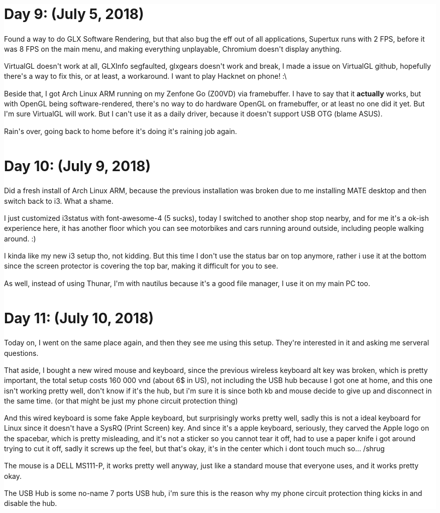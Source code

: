 # Day 9: (July 5, 2018)
Found a way to do GLX Software Rendering, but that also bug the eff out of all applications, Supertux runs with 2 FPS, before it was 8 FPS on the main menu, and making everything unplayable, Chromium doesn't display anything.

VirtualGL doesn't work at all, GLXInfo segfaulted, glxgears doesn't work and break, I made a issue on VirtualGL github, hopefully there's a way to fix this, or at least, a workaround. I want to play Hacknet on phone! :\

Beside that, I got Arch Linux ARM running on my Zenfone Go (Z00VD) via framebuffer. I have to say that it **actually** works, but with OpenGL being software-rendered, there's no way to do hardware OpenGL on framebuffer, or at least no one did it yet. But I'm sure VirtualGL will work. But I can't use it as a daily driver, because it doesn't support USB OTG (blame ASUS).

Rain's over, going back to home before it's doing it's raining job again.

# Day 10: (July 9, 2018)
Did a fresh install of Arch Linux ARM, because the previous installation was broken due to me installing MATE desktop and then switch back to i3. What a shame.

I just customized i3status with font-awesome-4 (5 sucks), today I switched to another shop stop nearby, and for me it's a ok-ish experience here, it has another floor which you can see motorbikes and cars running around outside, including people walking around. :)

I kinda like my new i3 setup tho, not kidding. But this time I don't use the status bar on top anymore, rather i use it at the bottom since the screen protector is covering the top bar, making it difficult for you to see.

As well, instead of using Thunar, I'm with nautilus because it's a good file manager, I use it on my main PC too.

# Day 11: (July 10, 2018)
Today on, I went on the same place again, and then they see me using this setup. They're interested in it and asking me serveral questions.

That aside, I bought a new wired mouse and keyboard, since the previous wireless keyboard alt key was broken, which is pretty important, the total setup costs 160 000 vnd (about 6$ in US), not including the USB hub because I got one at home, and this one isn't working pretty well, don't know if it's the hub, but i'm sure it is since both kb and mouse decide to give up and disconnect in the same time. (or that might be just my phone circuit protection thing)

And this wired keyboard is some fake Apple keyboard, but surprisingly works pretty well, sadly this is not a ideal keyboard for Linux since it doesn't have a SysRQ (Print Screen) key. And since it's a apple keyboard, seriously, they carved the Apple logo on the spacebar, which is pretty misleading, and it's not a sticker so you cannot tear it off, had to use a paper knife i got around trying to cut it off, sadly it screws up the feel, but that's okay, it's in the center which i dont touch much so... /shrug

The mouse is a DELL MS111-P, it works pretty well anyway, just like a standard mouse that everyone uses, and it works pretty okay.

The USB Hub is some no-name 7 ports USB hub, i'm sure this is the reason why my phone circuit protection thing kicks in and disable the hub.
